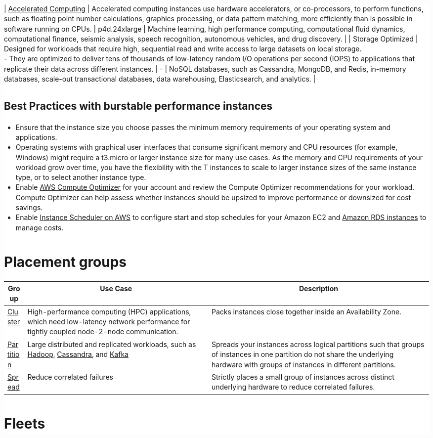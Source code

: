 | [Accelerated Computing](https://aws.amazon.com/ec2/instance-types/)                                                                                  | Accelerated computing instances use hardware accelerators, or co-processors, to perform functions, such as floating point number calculations, graphics processing, or data pattern matching, more efficiently than is possible in software running on CPUs.                                                                                                                                                                               | p4d.24xlarge 	   | Machine learning, high performance computing, computational fluid dynamics, computational finance, seismic analysis, speech recognition, autonomous vehicles, and drug discovery.                                                                                   |
| Storage Optimized                                                                                                                                    | Designed for workloads that require high, sequential read and write access to large datasets on local storage. <br/>- They are optimized to deliver tens of thousands of low-latency random I/O operations per second (IOPS) to applications that replicate their data across different instances.                                                                                                                                         | -                | NoSQL databases, such as Cassandra, MongoDB, and Redis, in-memory databases, scale-out transactional databases, data warehousing, Elasticsearch, and analytics.                                                                                                     |

## Best Practices with burstable performance instances
- Ensure that the instance size you choose passes the minimum memory requirements of your operating system and applications. 
- Operating systems with graphical user interfaces that consume significant memory and CPU resources (for example, Windows) might require a t3.micro or larger instance size for many use cases. As the memory and CPU requirements of your workload grow over time, you have the flexibility with the T instances to scale to larger instance sizes of the same instance type, or to select another instance type.
- Enable [AWS Compute Optimizer](https://aws.amazon.com/compute-optimizer/getting-started/) for your account and review the Compute Optimizer recommendations for your workload. Compute Optimizer can help assess whether instances should be upsized to improve performance or downsized for cost savings.
- Enable [Instance Scheduler on AWS](https://aws.amazon.com/solutions/implementations/instance-scheduler-on-aws/) to configure start and stop schedules for your Amazon EC2 and [Amazon RDS instances](../../6_DatabaseServices/AmazonRDS/Readme.md) to manage costs.

# Placement groups

| Group                                                                                  | Use Case                                                                                                                                                                                                                                                                                                                                  | Description                                                                                                                                                                            |
|----------------------------------------------------------------------------------------|-------------------------------------------------------------------------------------------------------------------------------------------------------------------------------------------------------------------------------------------------------------------------------------------------------------------------------------------|----------------------------------------------------------------------------------------------------------------------------------------------------------------------------------------|
| [Cluster](https://docs.aws.amazon.com/AWSEC2/latest/UserGuide/placement-groups.html)   | High-performance computing (HPC) applications, which need low-latency network performance for tightly coupled node-2-node communication.                                                                                                                                                                                                  | Packs instances close together inside an Availability Zone.                                                                                                                            |
| [Partition](https://docs.aws.amazon.com/AWSEC2/latest/UserGuide/placement-groups.html) | Large distributed and replicated workloads, such as [Hadoop](../../../1_HLDDesignComponents/5_BigDataComponents/BatchProcessing/ApacheHadoop/Readme.md), [Cassandra](../../../1_HLDDesignComponents/3_DatabaseComponents/NoSQL-Databases/ApacheCasandra.md), and [Kafka](../../../1_HLDDesignComponents/4_MessageBrokers/Kafka/Readme.md) | Spreads your instances across logical partitions such that groups of instances in one partition do not share the underlying hardware with groups of instances in different partitions. |
| [Spread](https://docs.aws.amazon.com/AWSEC2/latest/UserGuide/placement-groups.html)    | Reduce correlated failures                                                                                                                                                                                                                                                                                                                | Strictly places a small group of instances across distinct underlying hardware to reduce correlated failures.                                                                          |

# Fleets
